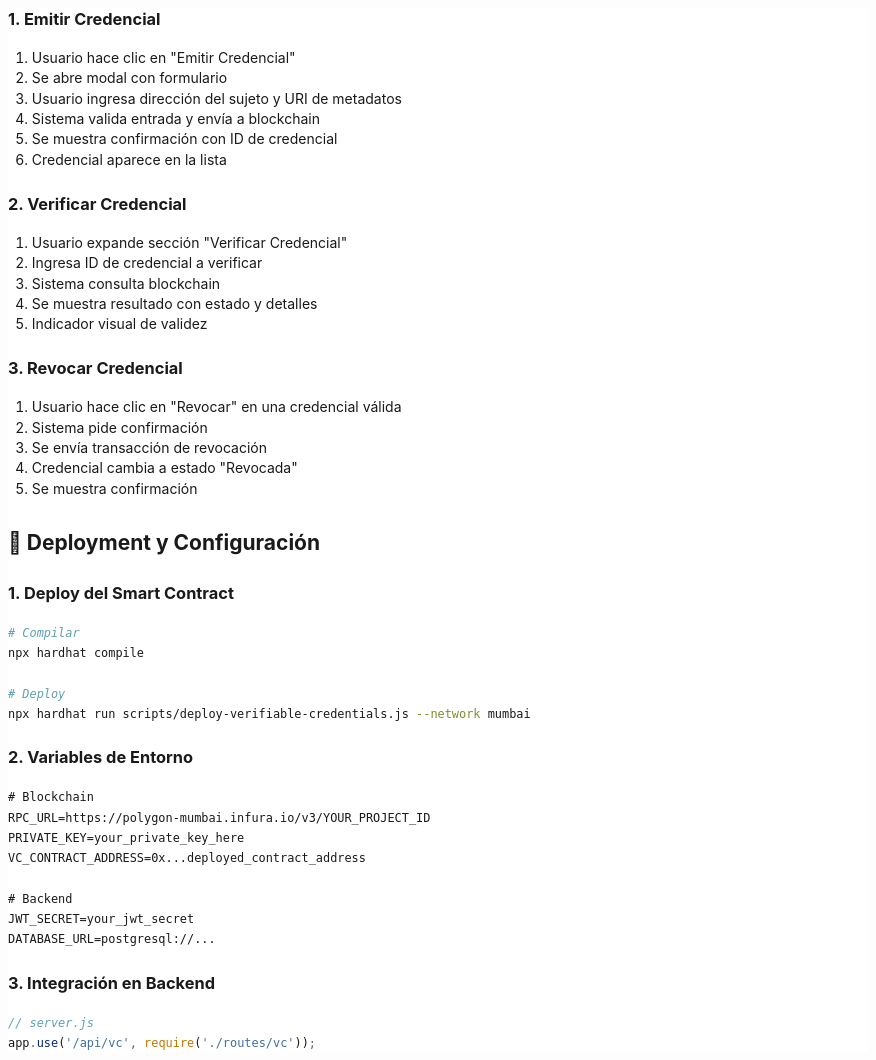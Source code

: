 ### **1. Emitir Credencial**
1. Usuario hace clic en "Emitir Credencial"
2. Se abre modal con formulario
3. Usuario ingresa dirección del sujeto y URI de metadatos
4. Sistema valida entrada y envía a blockchain
5. Se muestra confirmación con ID de credencial
6. Credencial aparece en la lista

### **2. Verificar Credencial**
1. Usuario expande sección "Verificar Credencial"
2. Ingresa ID de credencial a verificar
3. Sistema consulta blockchain
4. Se muestra resultado con estado y detalles
5. Indicador visual de validez

### **3. Revocar Credencial**
1. Usuario hace clic en "Revocar" en una credencial válida
2. Sistema pide confirmación
3. Se envía transacción de revocación
4. Credencial cambia a estado "Revocada"
5. Se muestra confirmación

## 🚀 **Deployment y Configuración**

### **1. Deploy del Smart Contract**
```bash
# Compilar
npx hardhat compile

# Deploy
npx hardhat run scripts/deploy-verifiable-credentials.js --network mumbai
```

### **2. Variables de Entorno**
```env
# Blockchain
RPC_URL=https://polygon-mumbai.infura.io/v3/YOUR_PROJECT_ID
PRIVATE_KEY=your_private_key_here
VC_CONTRACT_ADDRESS=0x...deployed_contract_address

# Backend
JWT_SECRET=your_jwt_secret
DATABASE_URL=postgresql://...
```

### **3. Integración en Backend**
```javascript
// server.js
app.use('/api/vc', require('./routes/vc'));
```
